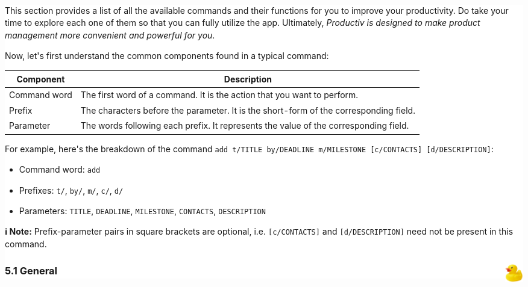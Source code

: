 This section provides a list of all the available commands and their functions for you to improve your productivity.
Do take your time to explore each one of them so that you can fully utilize the app.
Ultimately, _Productiv is designed to make product management more convenient and powerful for you_.

Now, let's first understand the common components found in a typical command:<br>

Component | Description |
---------------------|------------|
Command word | The first word of a command. It is the action that you want to perform. |
Prefix | The characters before the parameter. It is the short-form of the corresponding field. |
Parameter |	The words following each prefix. It represents the value of the corresponding field. |

For example, here's the breakdown of the command `add t/TITLE by/DEADLINE m/MILESTONE [c/CONTACTS] [d/DESCRIPTION]`:
* Command word: `add`

* Prefixes: `t/`, `by/`, `m/`, `c/`, `d/`

* Parameters: `TITLE`, `DEADLINE`, `MILESTONE`, `CONTACTS`, `DESCRIPTION`

<div markdown="block" class="alert alert-success">

**:information_source: Note:** Prefix-parameter pairs in square brackets are optional, i.e. `[c/CONTACTS]` and `[d/DESCRIPTION]` need not be present in this command.

</div>

### 5.1 General   [<img src="images/productivDuck.png" style="float:right;width:30px;height:30px;" alt="duck">](#table-of-contents)
